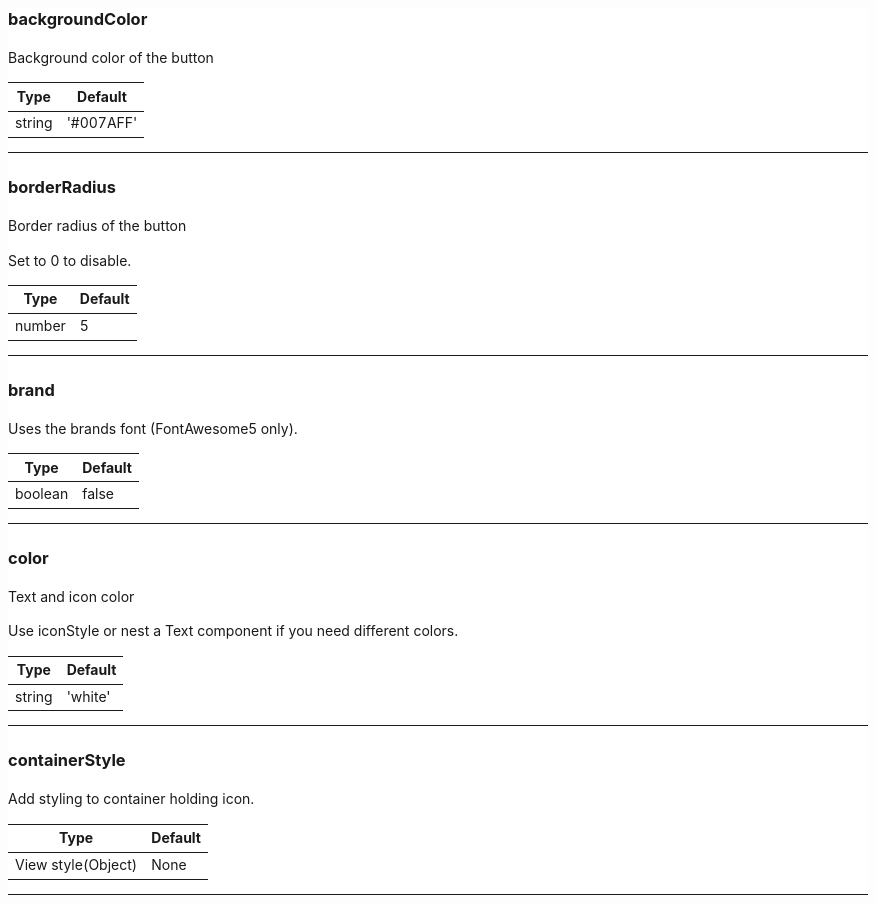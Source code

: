 
### backgroundColor

Background color of the button

| Type   | Default   |
| ------ | --------- |
| string | '#007AFF' |

---

### borderRadius

Border radius of the button

Set to 0 to disable.

| Type   | Default |
| ------ | ------- |
| number | 5       |

---

### brand

Uses the brands font (FontAwesome5 only).

| Type    | Default |
| ------- | ------- |
| boolean | false   |

---

### color

Text and icon color

Use iconStyle or nest a Text component if you need different colors.

| Type   | Default |
| ------ | ------- |
| string | 'white' |

---

### containerStyle

Add styling to container holding icon.

| Type               | Default |
| ------------------ | ------- |
| View style(Object) | None    |

---

